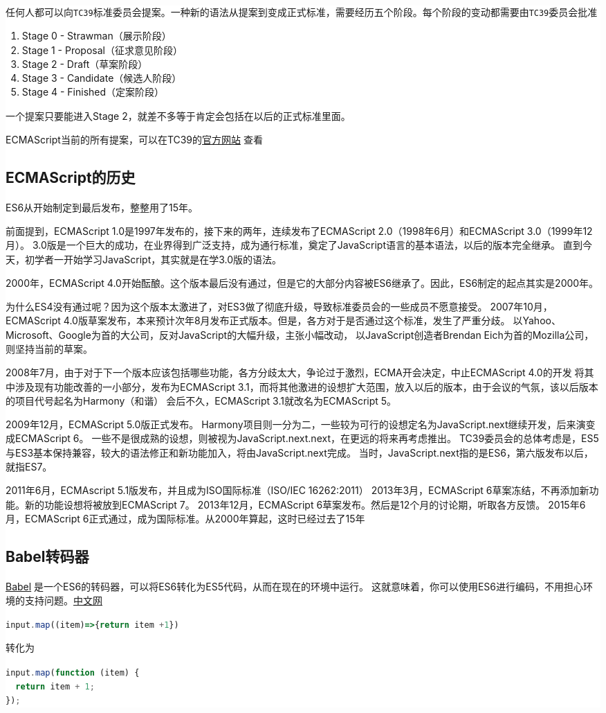 任何人都可以向`TC39`标准委员会提案。一种新的语法从提案到变成正式标准，需要经历五个阶段。每个阶段的变动都需要由`TC39`委员会批准

1. Stage 0 - Strawman（展示阶段）
2. Stage 1 - Proposal（征求意见阶段）
3. Stage 2 - Draft（草案阶段）
4. Stage 3 - Candidate（候选人阶段）
5. Stage 4 - Finished（定案阶段）

一个提案只要能进入Stage 2，就差不多等于肯定会包括在以后的正式标准里面。

ECMAScript当前的所有提案，可以在TC39的[官方网站](https://github.com/tc39/ecma262) 查看

## ECMAScript的历史

ES6从开始制定到最后发布，整整用了15年。

前面提到，ECMAScript 1.0是1997年发布的，接下来的两年，连续发布了ECMAScript 2.0（1998年6月）和ECMAScript 3.0（1999年12月）。
3.0版是一个巨大的成功，在业界得到广泛支持，成为通行标准，奠定了JavaScript语言的基本语法，以后的版本完全继承。
直到今天，初学者一开始学习JavaScript，其实就是在学3.0版的语法。

2000年，ECMAScript 4.0开始酝酿。这个版本最后没有通过，但是它的大部分内容被ES6继承了。因此，ES6制定的起点其实是2000年。

为什么ES4没有通过呢？因为这个版本太激进了，对ES3做了彻底升级，导致标准委员会的一些成员不愿意接受。
2007年10月，ECMAScript 4.0版草案发布，本来预计次年8月发布正式版本。但是，各方对于是否通过这个标准，发生了严重分歧。
以Yahoo、Microsoft、Google为首的大公司，反对JavaScript的大幅升级，主张小幅改动，
以JavaScript创造者Brendan Eich为首的Mozilla公司，则坚持当前的草案。

2008年7月，由于对于下一个版本应该包括哪些功能，各方分歧太大，争论过于激烈，ECMA开会决定，中止ECMAScript 4.0的开发
将其中涉及现有功能改善的一小部分，发布为ECMAScript 3.1，而将其他激进的设想扩大范围，放入以后的版本，由于会议的气氛，该以后版本的项目代号起名为Harmony（和谐）
会后不久，ECMAScript 3.1就改名为ECMAScript 5。

2009年12月，ECMAScript 5.0版正式发布。
Harmony项目则一分为二，一些较为可行的设想定名为JavaScript.next继续开发，后来演变成ECMAScript 6。
一些不是很成熟的设想，则被视为JavaScript.next.next，在更远的将来再考虑推出。
TC39委员会的总体考虑是，ES5与ES3基本保持兼容，较大的语法修正和新功能加入，将由JavaScript.next完成。
当时，JavaScript.next指的是ES6，第六版发布以后，就指ES7。

2011年6月，ECMAscript 5.1版发布，并且成为ISO国际标准（ISO/IEC 16262:2011）
2013年3月，ECMAScript 6草案冻结，不再添加新功能。新的功能设想将被放到ECMAScript 7。
2013年12月，ECMAScript 6草案发布。然后是12个月的讨论期，听取各方反馈。
2015年6月，ECMAScript 6正式通过，成为国际标准。从2000年算起，这时已经过去了15年

## Babel转码器

[Babel](https://babeljs.io/) 是一个ES6的转码器，可以将ES6转化为ES5代码，从而在现在的环境中运行。
这就意味着，你可以使用ES6进行编码，不用担心环境的支持问题。[中文网](http://babeljs.cn/)
```js
input.map((item)=>{return item +1})
```
转化为
```js
input.map(function (item) {
  return item + 1;
});
```
